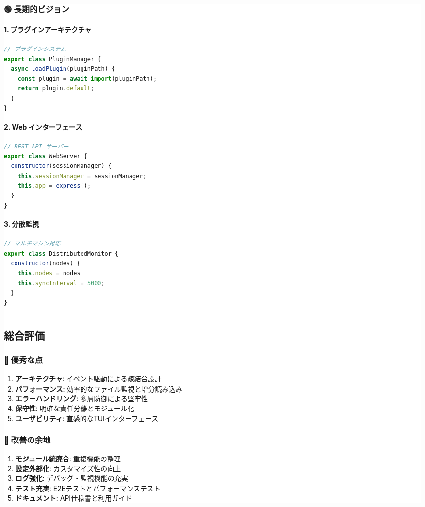 ### 🟢 長期的ビジョン

#### 1. プラグインアーキテクチャ
```javascript
// プラグインシステム
export class PluginManager {
  async loadPlugin(pluginPath) {
    const plugin = await import(pluginPath);
    return plugin.default;
  }
}
```

#### 2. Web インターフェース
```javascript
// REST API サーバー
export class WebServer {
  constructor(sessionManager) {
    this.sessionManager = sessionManager;
    this.app = express();
  }
}
```

#### 3. 分散監視
```javascript
// マルチマシン対応
export class DistributedMonitor {
  constructor(nodes) {
    this.nodes = nodes;
    this.syncInterval = 5000;
  }
}
```

---

## 総合評価

### 🌟 優秀な点

1. **アーキテクチャ**: イベント駆動による疎結合設計
2. **パフォーマンス**: 効率的なファイル監視と増分読み込み
3. **エラーハンドリング**: 多層防御による堅牢性
4. **保守性**: 明確な責任分離とモジュール化
5. **ユーザビリティ**: 直感的なTUIインターフェース

### 🔧 改善の余地

1. **モジュール統廃合**: 重複機能の整理
2. **設定外部化**: カスタマイズ性の向上
3. **ログ強化**: デバッグ・監視機能の充実
4. **テスト充実**: E2Eテストとパフォーマンステスト
5. **ドキュメント**: API仕様書と利用ガイド
